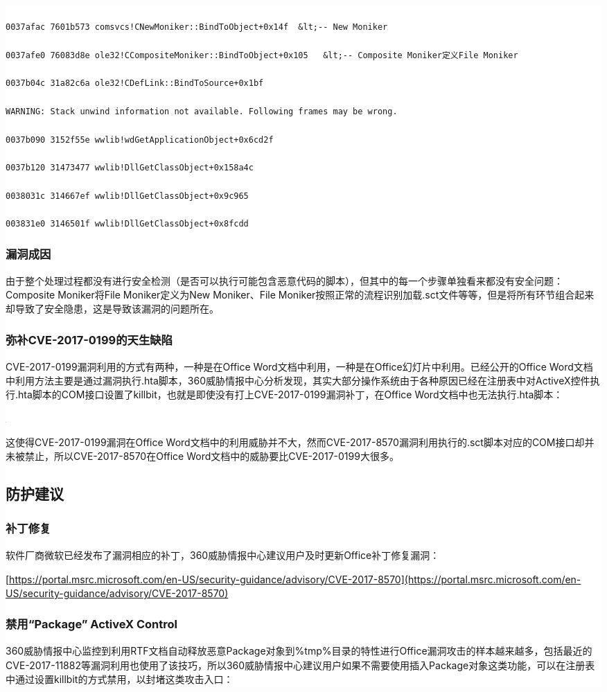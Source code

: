 ```

0037afac 7601b573 comsvcs!CNewMoniker::BindToObject+0x14f  &lt;-- New Moniker

0037afe0 76083d8e ole32!CCompositeMoniker::BindToObject+0x105   &lt;-- Composite Moniker定义File Moniker

0037b04c 31a82c6a ole32!CDefLink::BindToSource+0x1bf

WARNING: Stack unwind information not available. Following frames may be wrong.

0037b090 3152f55e wwlib!wdGetApplicationObject+0x6cd2f

0037b120 31473477 wwlib!DllGetClassObject+0x158a4c

0038031c 314667ef wwlib!DllGetClassObject+0x9c965

003831e0 3146501f wwlib!DllGetClassObject+0x8fcdd
```

### 漏洞成因

由于整个处理过程都没有进行安全检测（是否可以执行可能包含恶意代码的脚本），但其中的每一个步骤单独看来都没有安全问题：Composite Moniker将File Moniker定义为New Moniker、File Moniker按照正常的流程识别加载.sct文件等等，但是将所有环节组合起来却导致了安全隐患，这是导致该漏洞的问题所在。

### 弥补CVE-2017-0199的天生缺陷

CVE-2017-0199漏洞利用的方式有两种，一种是在Office Word文档中利用，一种是在Office幻灯片中利用。已经公开的Office Word文档中利用方法主要是通过漏洞执行.hta脚本，360威胁情报中心分析发现，其实大部分操作系统由于各种原因已经在注册表中对ActiveX控件执行.hta脚本的COM接口设置了killbit，也就是即使没有打上CVE-2017-0199漏洞补丁，在Office Word文档中也无法执行.hta脚本：

[![](data:image/png;base64,iVBORw0KGgoAAAANSUhEUgAAAAEAAAABCAYAAAAfFcSJAAAAAXNSR0IArs4c6QAAAARnQU1BAACxjwv8YQUAAAAJcEhZcwAADsQAAA7EAZUrDhsAAAANSURBVBhXYzh8+PB/AAffA0nNPuCLAAAAAElFTkSuQmCC)](https://p0.ssl.qhimg.com/t011a847e74ab7b20d7.png)

这使得CVE-2017-0199漏洞在Office Word文档中的利用威胁并不大，然而CVE-2017-8570漏洞利用执行的.sct脚本对应的COM接口却并未被禁止，所以CVE-2017-8570在Office Word文档中的威胁要比CVE-2017-0199大很多。



## 防护建议

### 补丁修复

软件厂商微软已经发布了漏洞相应的补丁，360威胁情报中心建议用户及时更新Office补丁修复漏洞：

[https://portal.msrc.microsoft.com/en-US/security-guidance/advisory/CVE-2017-8570](https://portal.msrc.microsoft.com/en-US/security-guidance/advisory/CVE-2017-8570)

### 禁用“Package” ActiveX Control

360威胁情报中心监控到利用RTF文档自动释放恶意Package对象到%tmp%目录的特性进行Office漏洞攻击的样本越来越多，包括最近的CVE-2017-11882等漏洞利用也使用了该技巧，所以360威胁情报中心建议用户如果不需要使用插入Package对象这类功能，可以在注册表中通过设置killbit的方式禁用，以封堵这类攻击入口：
